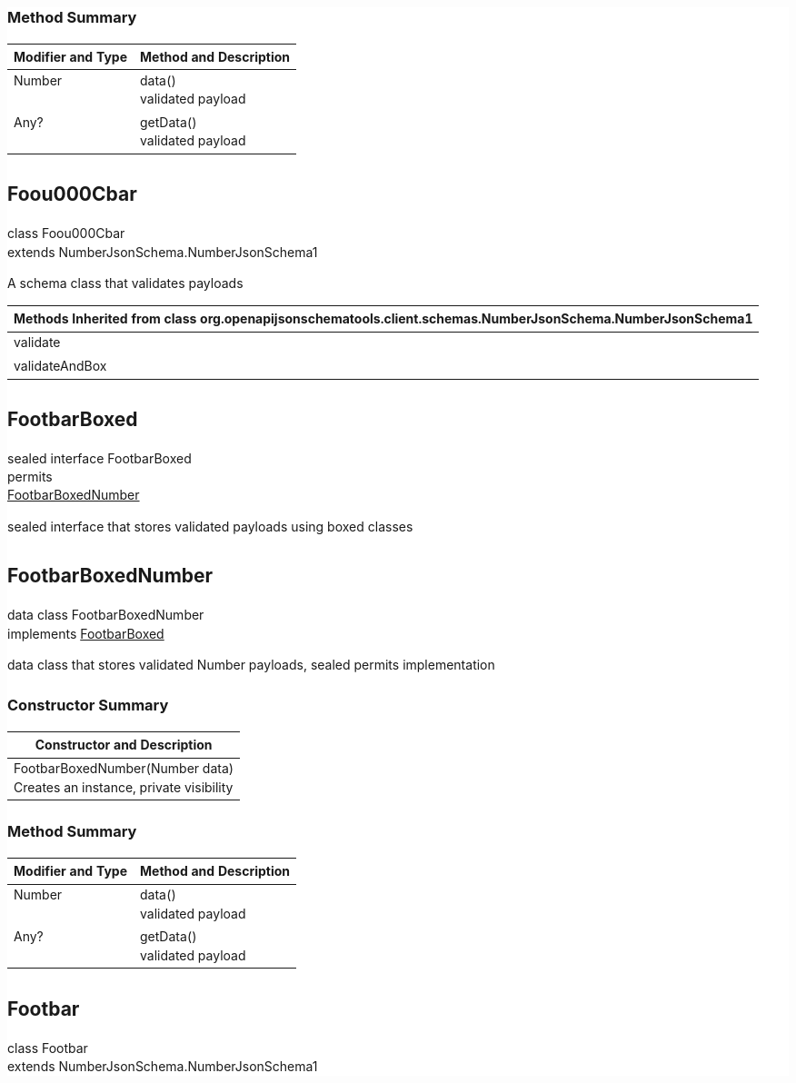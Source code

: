 ### Method Summary
| Modifier and Type | Method and Description |
| ----------------- | ---------------------- |
| Number | data()<br>validated payload |
| Any? | getData()<br>validated payload |

## Foou000Cbar
class Foou000Cbar<br>
extends NumberJsonSchema.NumberJsonSchema1

A schema class that validates payloads

| Methods Inherited from class org.openapijsonschematools.client.schemas.NumberJsonSchema.NumberJsonSchema1 |
| ------------------------------------------------------------------ |
| validate                                                           |
| validateAndBox                                                     |

## FootbarBoxed
sealed interface FootbarBoxed<br>
permits<br>
[FootbarBoxedNumber](#footbarboxednumber)

sealed interface that stores validated payloads using boxed classes

## FootbarBoxedNumber
data class FootbarBoxedNumber<br>
implements [FootbarBoxed](#footbarboxed)

data class that stores validated Number payloads, sealed permits implementation

### Constructor Summary
| Constructor and Description |
| --------------------------- |
| FootbarBoxedNumber(Number data)<br>Creates an instance, private visibility |

### Method Summary
| Modifier and Type | Method and Description |
| ----------------- | ---------------------- |
| Number | data()<br>validated payload |
| Any? | getData()<br>validated payload |

## Footbar
class Footbar<br>
extends NumberJsonSchema.NumberJsonSchema1
